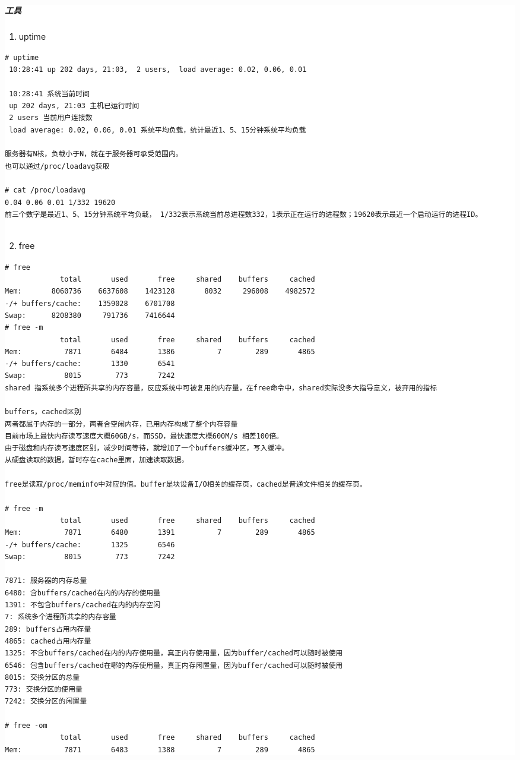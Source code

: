 

##### 工具
1) uptime

```
# uptime
 10:28:41 up 202 days, 21:03,  2 users,  load average: 0.02, 0.06, 0.01
 
 10:28:41 系统当前时间
 up 202 days, 21:03 主机已运行时间
 2 users 当前用户连接数
 load average: 0.02, 0.06, 0.01 系统平均负载，统计最近1、5、15分钟系统平均负载
 
服务器有N核，负载小于N，就在于服务器可承受范围内。
也可以通过/proc/loadavg获取

# cat /proc/loadavg
0.04 0.06 0.01 1/332 19620
前三个数字是最近1、5、15分钟系统平均负载， 1/332表示系统当前总进程数332，1表示正在运行的进程数；19620表示最近一个启动运行的进程ID。
 
```
2) free 

```
# free
             total       used       free     shared    buffers     cached
Mem:       8060736    6637608    1423128       8032     296008    4982572
-/+ buffers/cache:    1359028    6701708
Swap:      8208380     791736    7416644
# free -m
             total       used       free     shared    buffers     cached
Mem:          7871       6484       1386          7        289       4865
-/+ buffers/cache:       1330       6541
Swap:         8015        773       7242
shared 指系统多个进程所共享的内存容量，反应系统中可被复用的内存量，在free命令中，shared实际没多大指导意义，被弃用的指标

buffers，cached区别
两者都属于内存的一部分，两者合空闲内存，已用内存构成了整个内存容量
目前市场上最快内存读写速度大概60GB/s，而SSD，最快速度大概600M/s 相差100倍。
由于磁盘和内存读写速度区别，减少时间等待，就增加了一个buffers缓冲区，写入缓冲。
从硬盘读取的数据，暂时存在cache里面，加速读取数据。

free是读取/proc/meminfo中对应的值。buffer是块设备I/O相关的缓存页，cached是普通文件相关的缓存页。

# free -m
             total       used       free     shared    buffers     cached
Mem:          7871       6480       1391          7        289       4865
-/+ buffers/cache:       1325       6546
Swap:         8015        773       7242

7871: 服务器的内存总量
6480: 含buffers/cached在内的内存的使用量
1391: 不包含buffers/cached在内的内存空闲
7: 系统多个进程所共享的内存容量
289: buffers占用内存量
4865: cached占用内存量
1325: 不含buffers/cached在内的内存使用量，真正内存使用量，因为buffer/cached可以随时被使用
6546: 包含buffers/cached在哪的内存使用量，真正内存闲置量，因为buffer/cached可以随时被使用
8015: 交换分区的总量
773: 交换分区的使用量
7242: 交换分区的闲置量

# free -om
             total       used       free     shared    buffers     cached
Mem:          7871       6483       1388          7        289       4865
```
